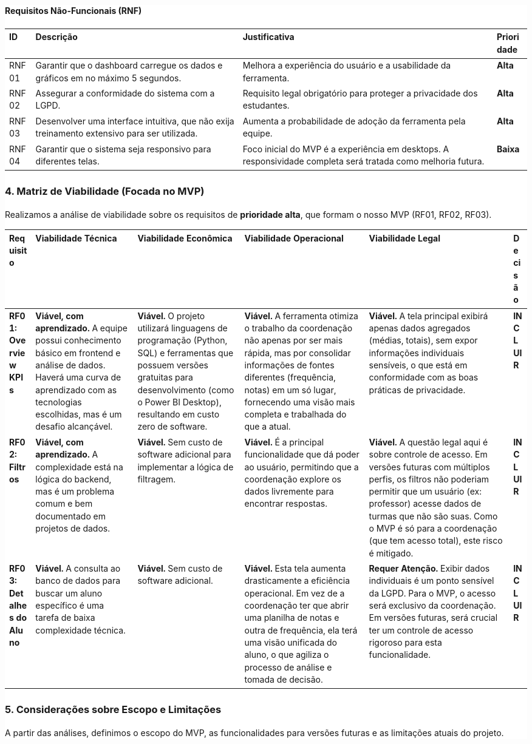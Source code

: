 #### Requisitos Não-Funcionais (RNF)

| ID    | Descrição                                                                      | Justificativa                                                                                          | Prioridade |
| :---- | :------------------------------------------------------------------------------- | :----------------------------------------------------------------------------------------------------- | :--------- |
| RNF01 | Garantir que o dashboard carregue os dados e gráficos em no máximo 5 segundos.    | Melhora a experiência do usuário e a usabilidade da ferramenta.                                        | **Alta** |
| RNF02 | Assegurar a conformidade do sistema com a LGPD.                                  | Requisito legal obrigatório para proteger a privacidade dos estudantes.                                | **Alta** |
| RNF03 | Desenvolver uma interface intuitiva, que não exija treinamento extensivo para ser utilizada. | Aumenta a probabilidade de adoção da ferramenta pela equipe.                                           | **Alta** |
| RNF04 | Garantir que o sistema seja responsivo para diferentes telas.                    | Foco inicial do MVP é a experiência em desktops. A responsividade completa será tratada como melhoria futura. | **Baixa** |

### 4. Matriz de Viabilidade (Focada no MVP)

Realizamos a análise de viabilidade sobre os requisitos de **prioridade alta**, que formam o nosso MVP (RF01, RF02, RF03).

| Requisito             | Viabilidade Técnica                                                                                               | Viabilidade Econômica                                                                                                | Viabilidade Operacional                                                                                                                                                                                                                                                        | Viabilidade Legal                                                                                                                                                                                                                                     | Decisão   |
| :-------------------- | :---------------------------------------------------------------------------------------------------------------- | :------------------------------------------------------------------------------------------------------------------- | :----------------------------------------------------------------------------------------------------------------------------------------------------------------------------------------------------------------------------------------------------------------------------- | :---------------------------------------------------------------------------------------------------------------------------------------------------------------------------------------------------------------------------------------- | :-------- |
| **RF01: Overview KPIs** | **Viável, com aprendizado.** A equipe possui conhecimento básico em frontend e análise de dados. Haverá uma curva de aprendizado com as tecnologias escolhidas, mas é um desafio alcançável. | **Viável.** O projeto utilizará linguagens de programação (Python, SQL) e ferramentas que possuem versões gratuitas para desenvolvimento (como o Power BI Desktop), resultando em custo zero de software. | **Viável.** A ferramenta otimiza o trabalho da coordenação não apenas por ser mais rápida, mas por consolidar informações de fontes diferentes (frequência, notas) em um só lugar, fornecendo uma visão mais completa e trabalhada do que a atual.     | **Viável.** A tela principal exibirá apenas dados agregados (médias, totais), sem expor informações individuais sensíveis, o que está em conformidade com as boas práticas de privacidade.                                                 | **INCLUIR** |
| **RF02: Filtros** | **Viável, com aprendizado.** A complexidade está na lógica do backend, mas é um problema comum e bem documentado em projetos de dados. | **Viável.** Sem custo de software adicional para implementar a lógica de filtragem.                                  | **Viável.** É a principal funcionalidade que dá poder ao usuário, permitindo que a coordenação explore os dados livremente para encontrar respostas.                                                                                                            | **Viável.** A questão legal aqui é sobre controle de acesso. Em versões futuras com múltiplos perfis, os filtros não poderiam permitir que um usuário (ex: professor) acesse dados de turmas que não são suas. Como o MVP é só para a coordenação (que tem acesso total), este risco é mitigado. | **INCLUIR** |
| **RF03: Detalhes do Aluno** | **Viável.** A consulta ao banco de dados para buscar um aluno específico é uma tarefa de baixa complexidade técnica. | **Viável.** Sem custo de software adicional.                                                                         | **Viável.** Esta tela aumenta drasticamente a eficiência operacional. Em vez de a coordenação ter que abrir uma planilha de notas e outra de frequência, ela terá uma visão unificada do aluno, o que agiliza o processo de análise e tomada de decisão. | **Requer Atenção.** Exibir dados individuais é um ponto sensível da LGPD. Para o MVP, o acesso será exclusivo da coordenação. Em versões futuras, será crucial ter um controle de acesso rigoroso para esta funcionalidade.                      | **INCLUIR** |

### 5. Considerações sobre Escopo e Limitações

A partir das análises, definimos o escopo do MVP, as funcionalidades para versões futuras e as limitações atuais do projeto.
